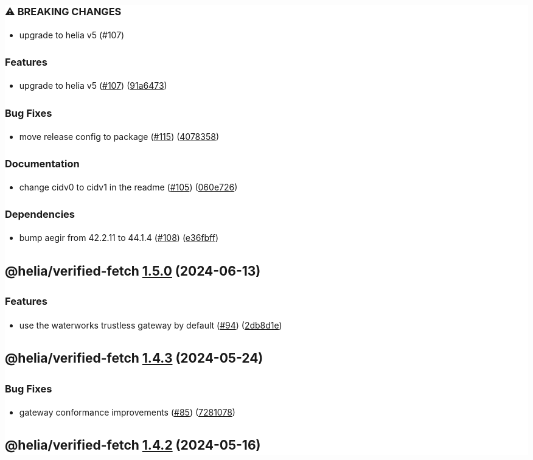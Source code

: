 ### ⚠ BREAKING CHANGES

* upgrade to helia v5 (#107)

### Features

* upgrade to helia v5 ([#107](https://github.com/ipfs/helia-verified-fetch/issues/107)) ([91a6473](https://github.com/ipfs/helia-verified-fetch/commit/91a64735f2e463b723d2cba7a14093a968241f61))

### Bug Fixes

* move release config to package ([#115](https://github.com/ipfs/helia-verified-fetch/issues/115)) ([4078358](https://github.com/ipfs/helia-verified-fetch/commit/4078358de8844eba2358e491e87da6ae94b7a1cd))

### Documentation

* change cidv0 to cidv1 in the readme ([#105](https://github.com/ipfs/helia-verified-fetch/issues/105)) ([060e726](https://github.com/ipfs/helia-verified-fetch/commit/060e7265d7ab3d86cf6d1760e9e5d2789f85eb3d))

### Dependencies

* bump aegir from 42.2.11 to 44.1.4 ([#108](https://github.com/ipfs/helia-verified-fetch/issues/108)) ([e36fbff](https://github.com/ipfs/helia-verified-fetch/commit/e36fbffebee6af272b8fbf5cdcbbe1a46ea6b5c5))

## @helia/verified-fetch [1.5.0](https://github.com/ipfs/helia-verified-fetch/compare/@helia/verified-fetch-1.4.3...@helia/verified-fetch-1.5.0) (2024-06-13)


### Features

* use the waterworks trustless gateway by default ([#94](https://github.com/ipfs/helia-verified-fetch/issues/94)) ([2db8d1e](https://github.com/ipfs/helia-verified-fetch/commit/2db8d1eb724cfd7ad55179b8123c0d0e8a205b4c))

## @helia/verified-fetch [1.4.3](https://github.com/ipfs/helia-verified-fetch/compare/@helia/verified-fetch-1.4.2...@helia/verified-fetch-1.4.3) (2024-05-24)


### Bug Fixes

* gateway conformance improvements ([#85](https://github.com/ipfs/helia-verified-fetch/issues/85)) ([7281078](https://github.com/ipfs/helia-verified-fetch/commit/72810786d7d49f6cc0fbf308717d70cf0740cd4c))

## @helia/verified-fetch [1.4.2](https://github.com/ipfs/helia-verified-fetch/compare/@helia/verified-fetch-1.4.1...@helia/verified-fetch-1.4.2) (2024-05-16)
